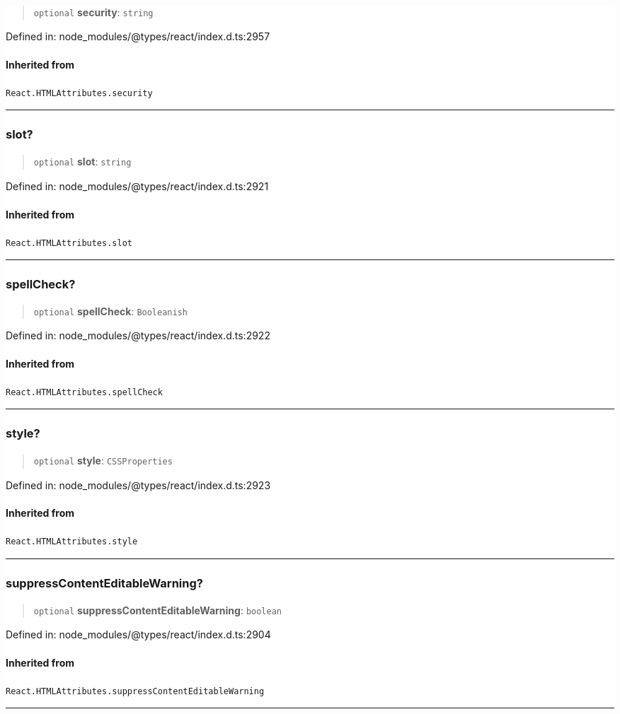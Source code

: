 > `optional` **security**: `string`

Defined in: node\_modules/@types/react/index.d.ts:2957

#### Inherited from

`React.HTMLAttributes.security`

***

### slot?

> `optional` **slot**: `string`

Defined in: node\_modules/@types/react/index.d.ts:2921

#### Inherited from

`React.HTMLAttributes.slot`

***

### spellCheck?

> `optional` **spellCheck**: `Booleanish`

Defined in: node\_modules/@types/react/index.d.ts:2922

#### Inherited from

`React.HTMLAttributes.spellCheck`

***

### style?

> `optional` **style**: `CSSProperties`

Defined in: node\_modules/@types/react/index.d.ts:2923

#### Inherited from

`React.HTMLAttributes.style`

***

### suppressContentEditableWarning?

> `optional` **suppressContentEditableWarning**: `boolean`

Defined in: node\_modules/@types/react/index.d.ts:2904

#### Inherited from

`React.HTMLAttributes.suppressContentEditableWarning`

***
